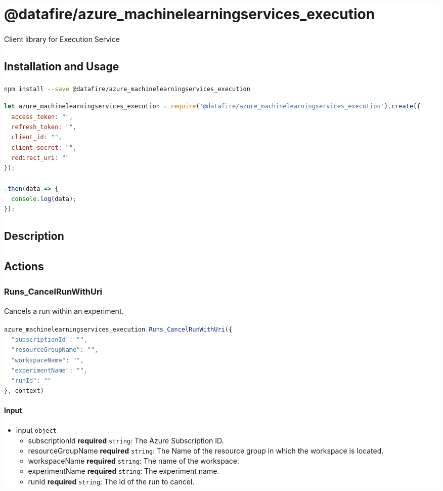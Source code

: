 # @datafire/azure_machinelearningservices_execution

Client library for Execution Service

## Installation and Usage
```bash
npm install --save @datafire/azure_machinelearningservices_execution
```
```js
let azure_machinelearningservices_execution = require('@datafire/azure_machinelearningservices_execution').create({
  access_token: "",
  refresh_token: "",
  client_id: "",
  client_secret: "",
  redirect_uri: ""
});

.then(data => {
  console.log(data);
});
```

## Description



## Actions

### Runs_CancelRunWithUri
Cancels a run within an experiment.


```js
azure_machinelearningservices_execution.Runs_CancelRunWithUri({
  "subscriptionId": "",
  "resourceGroupName": "",
  "workspaceName": "",
  "experimentName": "",
  "runId": ""
}, context)
```

#### Input
* input `object`
  * subscriptionId **required** `string`: The Azure Subscription ID.
  * resourceGroupName **required** `string`: The Name of the resource group in which the workspace is located.
  * workspaceName **required** `string`: The name of the workspace.
  * experimentName **required** `string`: The experiment name.
  * runId **required** `string`: The id of the run to cancel.
